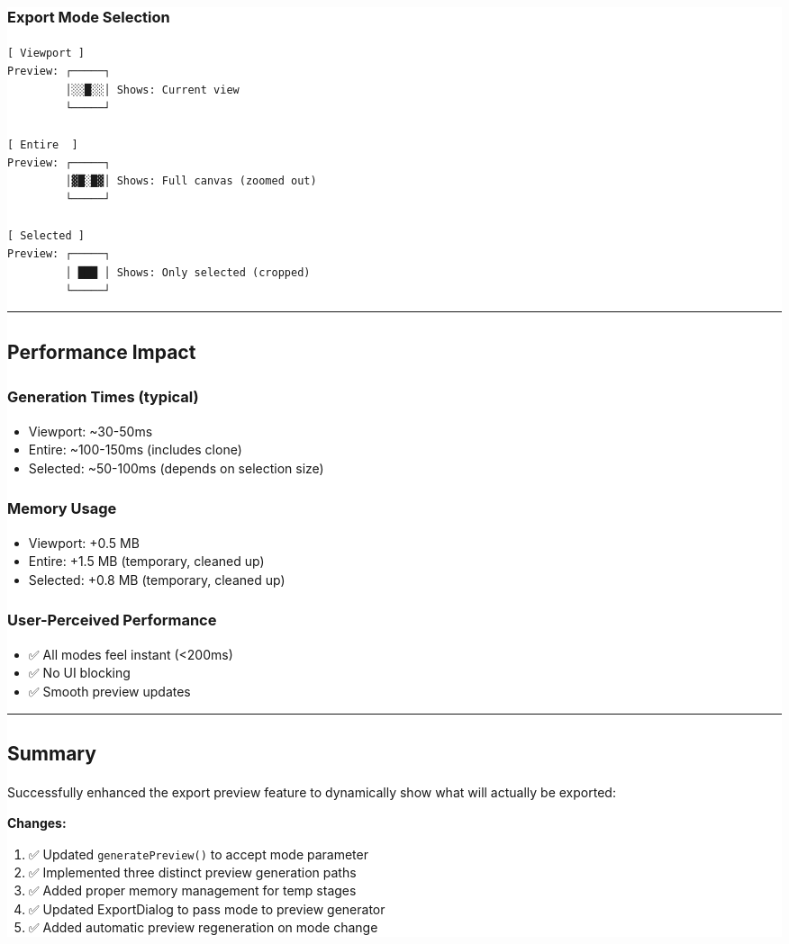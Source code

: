 ### Export Mode Selection
```
[ Viewport ]
Preview: ┌─────┐
         │░░█░░│ Shows: Current view
         └─────┘

[ Entire  ]
Preview: ┌─────┐
         │▓█░█▓│ Shows: Full canvas (zoomed out)
         └─────┘

[ Selected ]
Preview: ┌─────┐
         │ ███ │ Shows: Only selected (cropped)
         └─────┘
```

---

## Performance Impact

### Generation Times (typical)
- Viewport: ~30-50ms
- Entire: ~100-150ms (includes clone)
- Selected: ~50-100ms (depends on selection size)

### Memory Usage
- Viewport: +0.5 MB
- Entire: +1.5 MB (temporary, cleaned up)
- Selected: +0.8 MB (temporary, cleaned up)

### User-Perceived Performance
- ✅ All modes feel instant (<200ms)
- ✅ No UI blocking
- ✅ Smooth preview updates

---

## Summary

Successfully enhanced the export preview feature to dynamically show what will actually be exported:

**Changes:**
1. ✅ Updated `generatePreview()` to accept mode parameter
2. ✅ Implemented three distinct preview generation paths
3. ✅ Added proper memory management for temp stages
4. ✅ Updated ExportDialog to pass mode to preview generator
5. ✅ Added automatic preview regeneration on mode change
